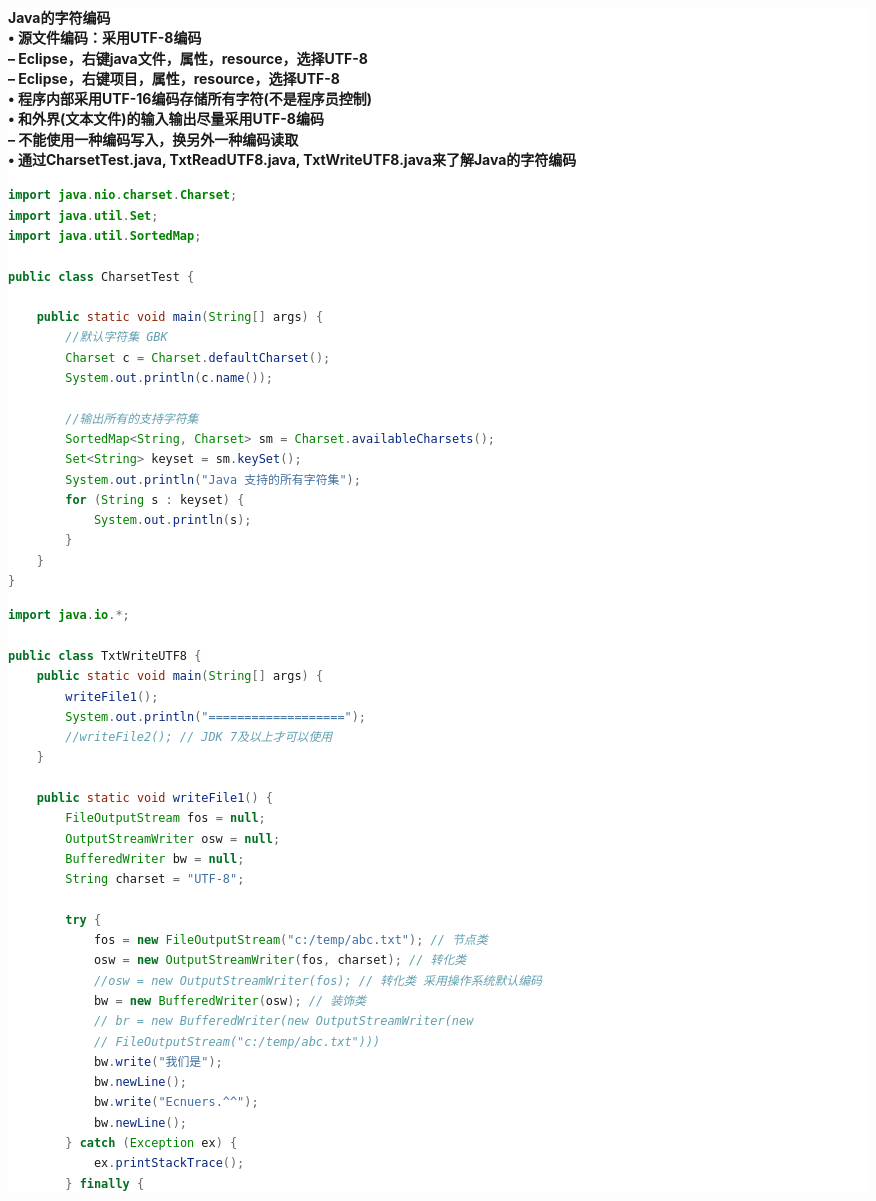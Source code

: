 

**Java的字符编码**  
**• 源文件编码：采用UTF-8编码**  
**– Eclipse，右键java文件，属性，resource，选择UTF-8**  
**– Eclipse，右键项目，属性，resource，选择UTF-8**  
**• 程序内部采用UTF-16编码存储所有字符(不是程序员控制)**  
**• 和外界(文本文件)的输入输出尽量采用UTF-8编码**  
**– 不能使用一种编码写入，换另外一种编码读取**  
**• 通过CharsetTest.java, TxtReadUTF8.java, TxtWriteUTF8.java来了解Java的字符编码**  



```java
import java.nio.charset.Charset;
import java.util.Set;
import java.util.SortedMap;

public class CharsetTest {

	public static void main(String[] args) {
		//默认字符集 GBK
		Charset c = Charset.defaultCharset();
		System.out.println(c.name());
		
		//输出所有的支持字符集
		SortedMap<String, Charset> sm = Charset.availableCharsets();  
        Set<String> keyset = sm.keySet();  
        System.out.println("Java 支持的所有字符集");  
        for (String s : keyset) {  
            System.out.println(s);  
        }  
	}
}

```

```java
import java.io.*;

public class TxtWriteUTF8 {
	public static void main(String[] args) {
		writeFile1();
		System.out.println("===================");
		//writeFile2(); // JDK 7及以上才可以使用
	}

	public static void writeFile1() {
		FileOutputStream fos = null;
		OutputStreamWriter osw = null;
		BufferedWriter bw = null;
		String charset = "UTF-8"; 
		
		try {
			fos = new FileOutputStream("c:/temp/abc.txt"); // 节点类
			osw = new OutputStreamWriter(fos, charset); // 转化类
			//osw = new OutputStreamWriter(fos); // 转化类 采用操作系统默认编码
			bw = new BufferedWriter(osw); // 装饰类
			// br = new BufferedWriter(new OutputStreamWriter(new
			// FileOutputStream("c:/temp/abc.txt")))
			bw.write("我们是");
			bw.newLine();
			bw.write("Ecnuers.^^");
			bw.newLine();
		} catch (Exception ex) {
			ex.printStackTrace();
		} finally {
```